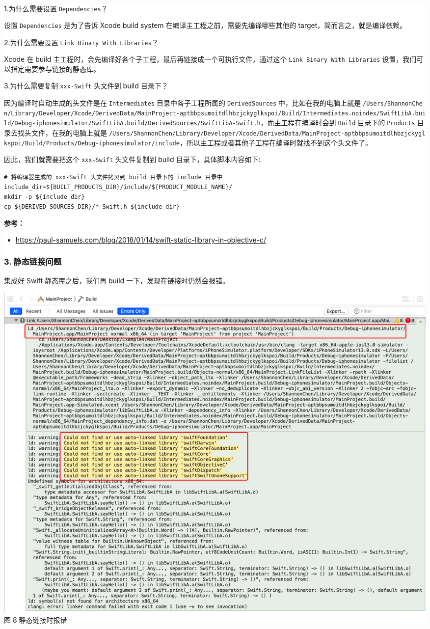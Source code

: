 1.为什么需要设置 `Dependencies`？

设置 `Dependencies` 是为了告诉 Xcode build system 在编译主工程之前，需要先编译哪些其他的 target，简而言之，就是编译依赖。

2.为什么需要设置 `Link Binary With Libraries`？

Xcode 在 build 主工程时，会先编译好各个子工程，最后再链接成一个可执行文件，通过这个 `Link Binary With Libraries` 设置，我们可以指定需要参与链接的静态库。

3.为什么需要复制 `xxx-Swift` 头文件到 build 目录下？

因为编译时自动生成的头文件是在 `Intermediates` 目录中各子工程所属的 `DerivedSources` 中，比如在我的电脑上就是 `/Users/ShannonChen/Library/Developer/Xcode/DerivedData/MainProject-aptbbpsumoitdlhbzjckyglkspoi/Build/Intermediates.noindex/SwiftLibA.build/Debug-iphonesimulator/SwiftLibA.build/DerivedSources/SwiftLibA-Swift.h`，而主工程在编译时会到 `Build` 目录下的 `Products` 目录去找头文件，在我的电脑上就是 `/Users/ShannonChen/Library/Developer/Xcode/DerivedData/MainProject-aptbbpsumoitdlhbzjckyglkspoi/Build/Products/Debug-iphonesimulator/include`，所以主工程或者其他子工程在编译时就找不到这个头文件了。

因此，我们就需要把这个 `xxx-Swift` 头文件复制到 build 目录下，具体脚本内容如下:

```shell
# 将编译器生成的 xxx-Swift 头文件拷贝到 build 目录下的 include 目录中
include_dir=${BUILT_PRODUCTS_DIR}/include/${PRODUCT_MODULE_NAME}/
mkdir -p ${include_dir}
cp ${DERIVED_SOURCES_DIR}/*-Swift.h ${include_dir}
```

**参考：**

- https://paul-samuels.com/blog/2018/01/14/swift-static-library-in-objective-c/

### 3. 静态链接问题

集成好 Swift 静态库之后，我们再 build 一下，发现在链接时仍然会报错。

![](./images/static_linking_error.png)
图 8 静态链接时报错